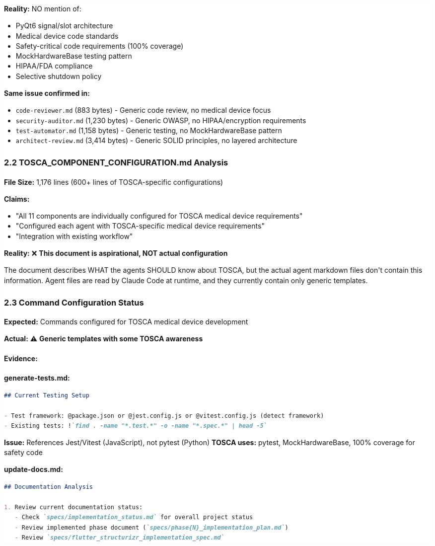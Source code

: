 **Reality:** NO mention of:
- PyQt6 signal/slot architecture
- Medical device code standards
- Safety-critical code requirements (100% coverage)
- MockHardwareBase testing pattern
- HIPAA/FDA compliance
- Selective shutdown policy

**Same issue confirmed in:**
- `code-reviewer.md` (883 bytes) - Generic code review, no medical device focus
- `security-auditor.md` (1,230 bytes) - Generic OWASP, no HIPAA/encryption requirements
- `test-automator.md` (1,158 bytes) - Generic testing, no MockHardwareBase pattern
- `architect-review.md` (3,414 bytes) - Generic SOLID principles, no layered architecture

### 2.2 TOSCA_COMPONENT_CONFIGURATION.md Analysis

**File Size:** 1,176 lines (600+ lines of TOSCA-specific configurations)

**Claims:**
- "All 11 components are individually configured for TOSCA medical device requirements"
- "Configured each agent with TOSCA-specific medical device requirements"
- "Integration with existing workflow"

**Reality:** ❌ **This document is aspirational, NOT actual configuration**

The document describes WHAT the agents SHOULD know about TOSCA, but the actual agent markdown files don't contain this information. Agent files are read by Claude Code at runtime, and they currently contain only generic templates.

### 2.3 Command Configuration Status

**Expected:** Commands configured for TOSCA medical device development

**Actual:** ⚠️ **Generic templates with some TOSCA awareness**

#### Evidence:

**generate-tests.md:**
```markdown
## Current Testing Setup

- Test framework: @package.json or @jest.config.js or @vitest.config.js (detect framework)
- Existing tests: !`find . -name "*.test.*" -o -name "*.spec.*" | head -5`
```

**Issue:** References Jest/Vitest (JavaScript), not pytest (Python)
**TOSCA uses:** pytest, MockHardwareBase, 100% coverage for safety code

**update-docs.md:**
```markdown
## Documentation Analysis

1. Review current documentation status:
   - Check `specs/implementation_status.md` for overall project status
   - Review implemented phase document (`specs/phase{N}_implementation_plan.md`)
   - Review `specs/flutter_structurizr_implementation_spec.md`
```
